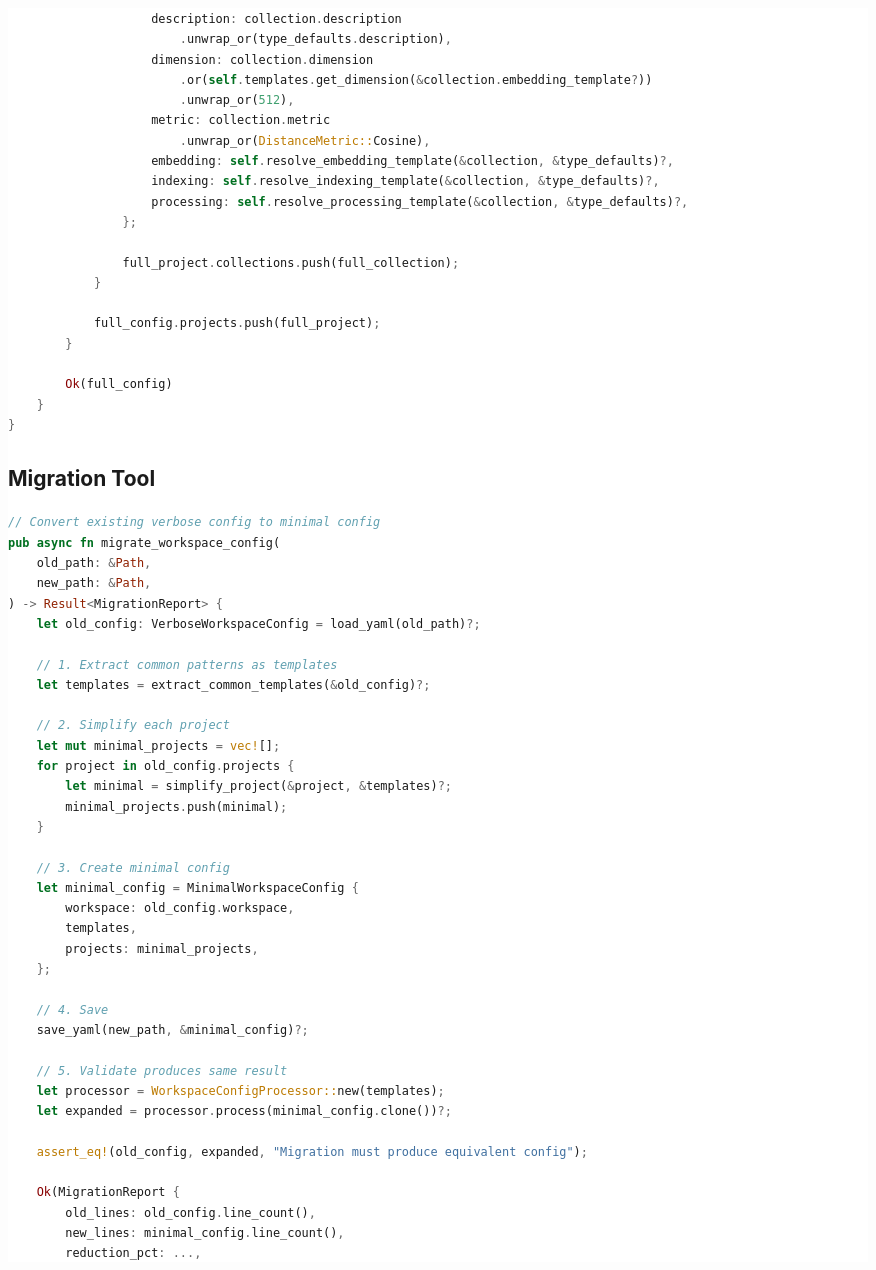 ```rust
                    description: collection.description
                        .unwrap_or(type_defaults.description),
                    dimension: collection.dimension
                        .or(self.templates.get_dimension(&collection.embedding_template?))
                        .unwrap_or(512),
                    metric: collection.metric
                        .unwrap_or(DistanceMetric::Cosine),
                    embedding: self.resolve_embedding_template(&collection, &type_defaults)?,
                    indexing: self.resolve_indexing_template(&collection, &type_defaults)?,
                    processing: self.resolve_processing_template(&collection, &type_defaults)?,
                };
                
                full_project.collections.push(full_collection);
            }
            
            full_config.projects.push(full_project);
        }
        
        Ok(full_config)
    }
}
```

## Migration Tool

```rust
// Convert existing verbose config to minimal config
pub async fn migrate_workspace_config(
    old_path: &Path,
    new_path: &Path,
) -> Result<MigrationReport> {
    let old_config: VerboseWorkspaceConfig = load_yaml(old_path)?;
    
    // 1. Extract common patterns as templates
    let templates = extract_common_templates(&old_config)?;
    
    // 2. Simplify each project
    let mut minimal_projects = vec![];
    for project in old_config.projects {
        let minimal = simplify_project(&project, &templates)?;
        minimal_projects.push(minimal);
    }
    
    // 3. Create minimal config
    let minimal_config = MinimalWorkspaceConfig {
        workspace: old_config.workspace,
        templates,
        projects: minimal_projects,
    };
    
    // 4. Save
    save_yaml(new_path, &minimal_config)?;
    
    // 5. Validate produces same result
    let processor = WorkspaceConfigProcessor::new(templates);
    let expanded = processor.process(minimal_config.clone())?;
    
    assert_eq!(old_config, expanded, "Migration must produce equivalent config");
    
    Ok(MigrationReport {
        old_lines: old_config.line_count(),
        new_lines: minimal_config.line_count(),
        reduction_pct: ...,
```